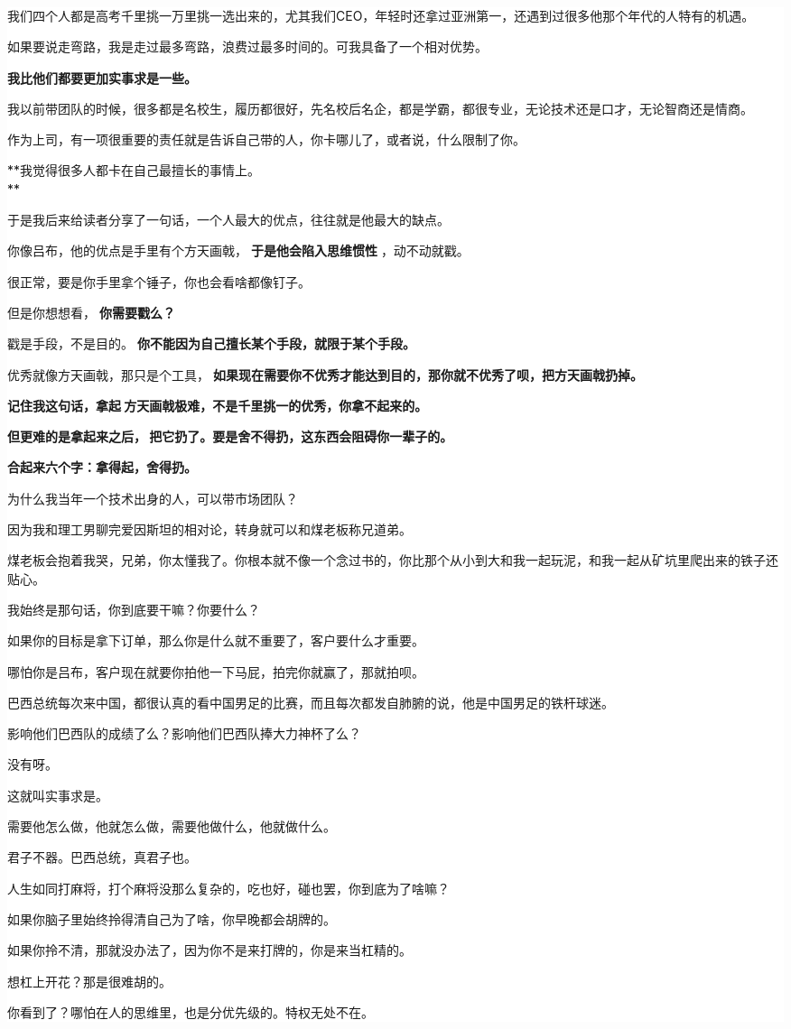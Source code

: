 我们四个人都是高考千里挑一万里挑一选出来的，尤其我们CEO，年轻时还拿过亚洲第一，还遇到过很多他那个年代的人特有的机遇。

如果要说走弯路，我是走过最多弯路，浪费过最多时间的。可我具备了一个相对优势。

 **我比他们都要更加实事求是一些。**  

我以前带团队的时候，很多都是名校生，履历都很好，先名校后名企，都是学霸，都很专业，无论技术还是口才，无论智商还是情商。  

作为上司，有一项很重要的责任就是告诉自己带的人，你卡哪儿了，或者说，什么限制了你。  

 **我觉得很多人都卡在自己最擅长的事情上。  
**

于是我后来给读者分享了一句话，一个人最大的优点，往往就是他最大的缺点。

你像吕布，他的优点是手里有个方天画戟， **于是他会陷入思维惯性** ，动不动就戳。  

很正常，要是你手里拿个锤子，你也会看啥都像钉子。  

但是你想想看， **你需要戳么？**  

戳是手段，不是目的。 **你不能因为自己擅长某个手段，就限于某个手段。**

优秀就像方天画戟，那只是个工具， **如果现在需要你不优秀才能达到目的，那你就不优秀了呗，把方天画戟扔掉。**

 **记住我这句话，拿起 **方天画戟极难，不是千里挑一的优秀，你拿不起来的。****

 **但更难的是拿起来之后， 把它扔了。要是舍不得扔，这东西会阻碍你一辈子的。**

 **合起来六个字：拿得起，舍得扔。**

为什么我当年一个技术出身的人，可以带市场团队？

因为我和理工男聊完爱因斯坦的相对论，转身就可以和煤老板称兄道弟。  

煤老板会抱着我哭，兄弟，你太懂我了。你根本就不像一个念过书的，你比那个从小到大和我一起玩泥，和我一起从矿坑里爬出来的铁子还贴心。  

我始终是那句话，你到底要干嘛？你要什么？  

如果你的目标是拿下订单，那么你是什么就不重要了，客户要什么才重要。  

哪怕你是吕布，客户现在就要你拍他一下马屁，拍完你就赢了，那就拍呗。  

巴西总统每次来中国，都很认真的看中国男足的比赛，而且每次都发自肺腑的说，他是中国男足的铁杆球迷。  

影响他们巴西队的成绩了么？影响他们巴西队捧大力神杯了么？  

没有呀。

这就叫实事求是。  

需要他怎么做，他就怎么做，需要他做什么，他就做什么。  

君子不器。巴西总统，真君子也。

人生如同打麻将，打个麻将没那么复杂的，吃也好，碰也罢，你到底为了啥嘛？

如果你脑子里始终拎得清自己为了啥，你早晚都会胡牌的。  

如果你拎不清，那就没办法了，因为你不是来打牌的，你是来当杠精的。

想杠上开花？那是很难胡的。

你看到了？哪怕在人的思维里，也是分优先级的。特权无处不在。
